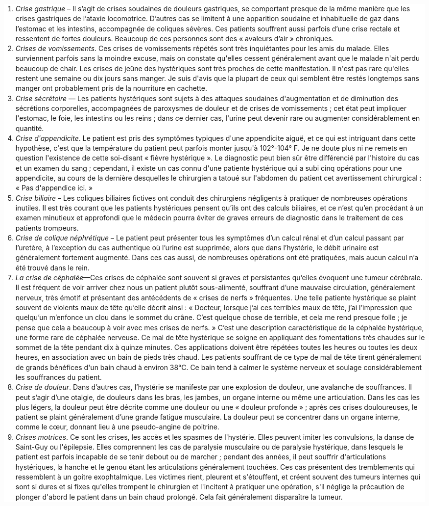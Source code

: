 1. _Crise gastrique_ – Il s’agit de crises soudaines de douleurs gastriques, se comportant presque de la même manière que les crises gastriques de l’ataxie locomotrice. D’autres cas se limitent à une apparition soudaine et inhabituelle de gaz dans l’estomac et les intestins, accompagnée de coliques sévères. Ces patients souffrent aussi parfois d’une crise rectale et ressentent de fortes douleurs. Beaucoup de ces personnes sont des « avaleurs d’air » chroniques.
2. _Crises de vomissements_. Ces crises de vomissements répétés sont très inquiétantes pour les amis du malade. Elles surviennent parfois sans la moindre excuse, mais on constate qu'elles cessent généralement avant que le malade n'ait perdu beaucoup de chair. Les crises de jeûne des hystériques sont très proches de cette manifestation. Il n'est pas rare qu'elles restent une semaine ou dix jours sans manger. Je suis d'avis que la plupart de ceux qui semblent être restés longtemps sans manger ont probablement pris de la nourriture en cachette.
3. _Crise sécrétoire_ — Les patients hystériques sont sujets à des attaques soudaines d'augmentation et de diminution des sécrétions corporelles, accompagnées de paroxysmes de douleur et de crises de vomissements ; cet état peut impliquer l'estomac, le foie, les intestins ou les reins ; dans ce dernier cas, l'urine peut devenir rare ou augmenter considérablement en quantité.
4. _Crise d'appendicite_. Le patient est pris des symptômes typiques d'une appendicite aiguë, et ce qui est intriguant dans cette hypothèse, c'est que la température du patient peut parfois monter jusqu'à 102°-104° F. Je ne doute plus ni ne remets en question l'existence de cette soi-disant « fièvre hystérique ». Le diagnostic peut bien sûr être différencié par l'histoire du cas et un examen du sang ; cependant, il existe un cas connu d'une patiente hystérique qui a subi cinq opérations pour une appendicite, au cours de la dernière desquelles le chirurgien a tatoué sur l'abdomen du patient cet avertissement chirurgical : « Pas d'appendice ici. »
5. _Crise biliaire_ – Les coliques biliaires fictives ont conduit des chirurgiens négligents à pratiquer de nombreuses opérations inutiles. Il est très courant que les patients hystériques pensent qu’ils ont des calculs biliaires, et ce n’est qu’en procédant à un examen minutieux et approfondi que le médecin pourra éviter de graves erreurs de diagnostic dans le traitement de ces patients trompeurs.
6. _Crise de colique néphrétique_ – Le patient peut présenter tous les symptômes d’un calcul rénal et d’un calcul passant par l’uretère, à l’exception du cas authentique où l’urine est supprimée, alors que dans l’hystérie, le débit urinaire est généralement fortement augmenté. Dans ces cas aussi, de nombreuses opérations ont été pratiquées, mais aucun calcul n’a été trouvé dans le rein.
7. _La crise de céphalée_—Ces crises de céphalée sont souvent si graves et persistantes qu’elles évoquent une tumeur cérébrale. Il est fréquent de voir arriver chez nous un patient plutôt sous-alimenté, souffrant d’une mauvaise circulation, généralement nerveux, très émotif et présentant des antécédents de « crises de nerfs » fréquentes. Une telle patiente hystérique se plaint souvent de violents maux de tête qu’elle décrit ainsi : « Docteur, lorsque j’ai ces terribles maux de tête, j’ai l’impression que quelqu’un m’enfonce un clou dans le sommet du crâne. C’est quelque chose de terrible, et cela me rend presque folle ; je pense que cela a beaucoup à voir avec mes crises de nerfs. » C’est une description caractéristique de la céphalée hystérique, une forme rare de céphalée nerveuse.
	Ce mal de tête hystérique se soigne en appliquant des fomentations très chaudes sur le sommet de la tête pendant dix à quinze minutes. Ces applications doivent être répétées toutes les heures ou toutes les deux heures, en association avec un bain de pieds très chaud. Les patients souffrant de ce type de mal de tête tirent généralement de grands bénéfices d'un bain chaud à environ 38°C. Ce bain tend à calmer le système nerveux et soulage considérablement les souffrances du patient.
8. _Crise de douleur_. Dans d’autres cas, l’hystérie se manifeste par une explosion de douleur, une avalanche de souffrances. Il peut s’agir d’une otalgie, de douleurs dans les bras, les jambes, un organe interne ou même une articulation. Dans les cas les plus légers, la douleur peut être décrite comme une douleur ou une « douleur profonde » ; après ces crises douloureuses, le patient se plaint généralement d’une grande fatigue musculaire. La douleur peut se concentrer dans un organe interne, comme le cœur, donnant lieu à une pseudo-angine de poitrine.
9. _Crises motrices_. Ce sont les crises, les accès et les spasmes de l'hystérie. Elles peuvent imiter les convulsions, la danse de Saint-Guy ou l'épilepsie. Elles comprennent les cas de paralysie musculaire ou de paralysie hystérique, dans lesquels le patient est parfois incapable de se tenir debout ou de marcher ; pendant des années, il peut souffrir d'articulations hystériques, la hanche et le genou étant les articulations généralement touchées. Ces cas présentent des tremblements qui ressemblent à un goitre exophtalmique. Les victimes rient, pleurent et s'étouffent, et créent souvent des tumeurs internes qui sont si dures et si fixes qu'elles trompent le chirurgien et l'incitent à pratiquer une opération, s'il néglige la précaution de plonger d'abord le patient dans un bain chaud prolongé. Cela fait généralement disparaître la tumeur.
